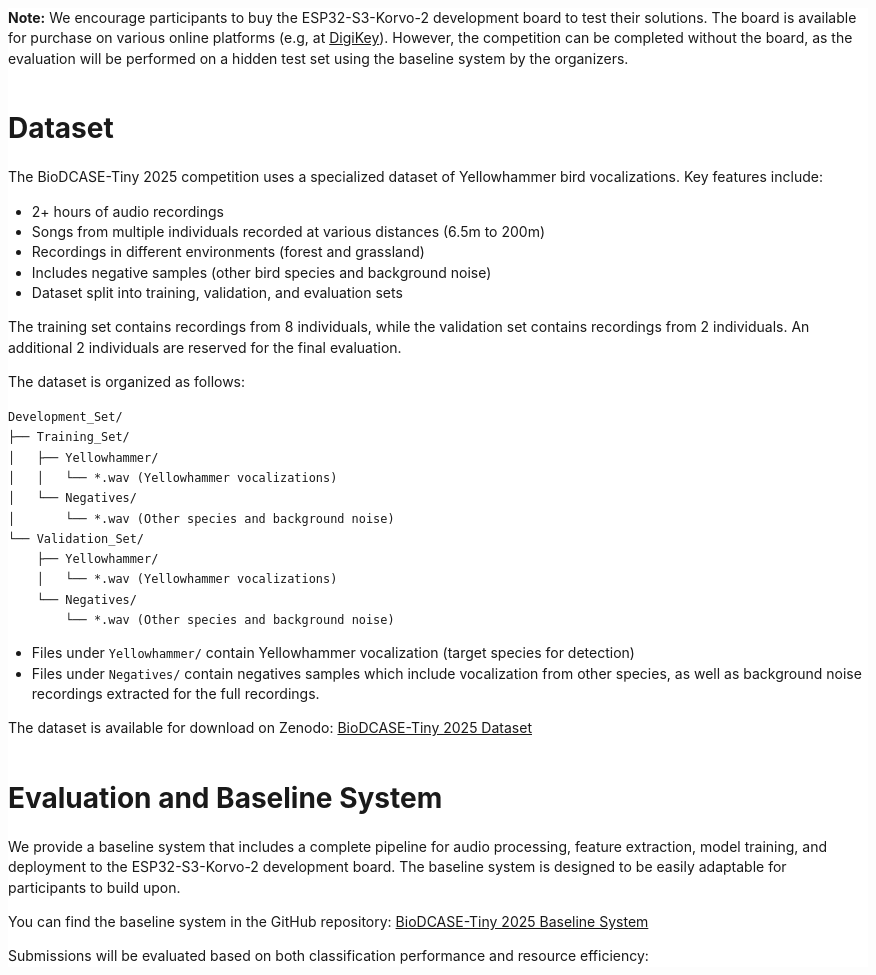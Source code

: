 **Note:** We encourage participants to buy the ESP32-S3-Korvo-2 development board to test their solutions. The board is available for purchase on various online platforms (e.g, at [DigiKey](https://www.digikey.de/de/products/detail/espressif-systems/ESP32-S3-KORVO-2/15822448)). However, the competition can be completed without the board, as the evaluation will be performed on a hidden test set using the baseline system by the organizers.

# Dataset

The BioDCASE-Tiny 2025 competition uses a specialized dataset of Yellowhammer bird vocalizations. Key features include:

- 2+ hours of audio recordings
- Songs from multiple individuals recorded at various distances (6.5m to 200m)
- Recordings in different environments (forest and grassland)
- Includes negative samples (other bird species and background noise)
- Dataset split into training, validation, and evaluation sets

The training set contains recordings from 8 individuals, while the validation set contains recordings from 2 individuals. An additional 2 individuals are reserved for the final evaluation.

The dataset is organized as follows:

```
Development_Set/
├── Training_Set/
│   ├── Yellowhammer/
│   │   └── *.wav (Yellowhammer vocalizations)
│   └── Negatives/
│       └── *.wav (Other species and background noise)
└── Validation_Set/
    ├── Yellowhammer/
    │   └── *.wav (Yellowhammer vocalizations)
    └── Negatives/
        └── *.wav (Other species and background noise)
```

* Files under `Yellowhammer/` contain Yellowhammer vocalization (target species for detection)
* Files under `Negatives/` contain negatives samples which include vocalization from other species, as well as background noise recordings extracted for the full recordings.

The dataset is available for download on Zenodo: [BioDCASE-Tiny 2025 Dataset](https://doi.org/10.5281/zenodo.15228365)

# Evaluation and Baseline System

We provide a baseline system that includes a complete pipeline for audio processing, feature extraction, model training, and deployment to the ESP32-S3-Korvo-2 development board. The baseline system is designed to be easily adaptable for participants to build upon.

You can find the baseline system in the GitHub repository: [BioDCASE-Tiny 2025 Baseline System](https://github.com/birdnet-team/BioDCASE-Tiny-2025)

Submissions will be evaluated based on both classification performance and resource efficiency:
